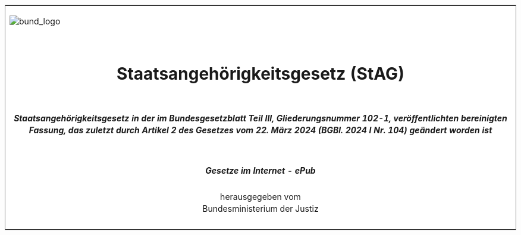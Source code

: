 <span id="DECKBLATT.html"></span>

<table border="0" frame="border" width="100%">

<tr valign="top">

<td align="left">

![bund\_logo](BfJ_2021_Web_de_de.gif)

</td>

<td align="right">

 

</td>

</tr>

<tr align="center" valign="middle">

<td colspan="2">

# Staatsangehörigkeitsgesetz (StAG)

</td>

</tr>

<tr align="center" valign="middle">

<td colspan="2">

##### Staatsangehörigkeitsgesetz in der im Bundesgesetzblatt Teil III, Gliederungsnummer 102-1, veröffentlichten bereinigten Fassung, das zuletzt durch Artikel 2 des Gesetzes vom 22. März 2024 (BGBl. 2024 I Nr. 104) geändert worden ist

</td>

</tr>

<tr align="center" valign="middle">

<td colspan="2">

  
  

##### Gesetze im Internet - ePub  
  
herausgegeben vom  
Bundesministerium der Justiz

</td>

</tr>

<tr align="center" valign="bottom">

<td colspan="2">
